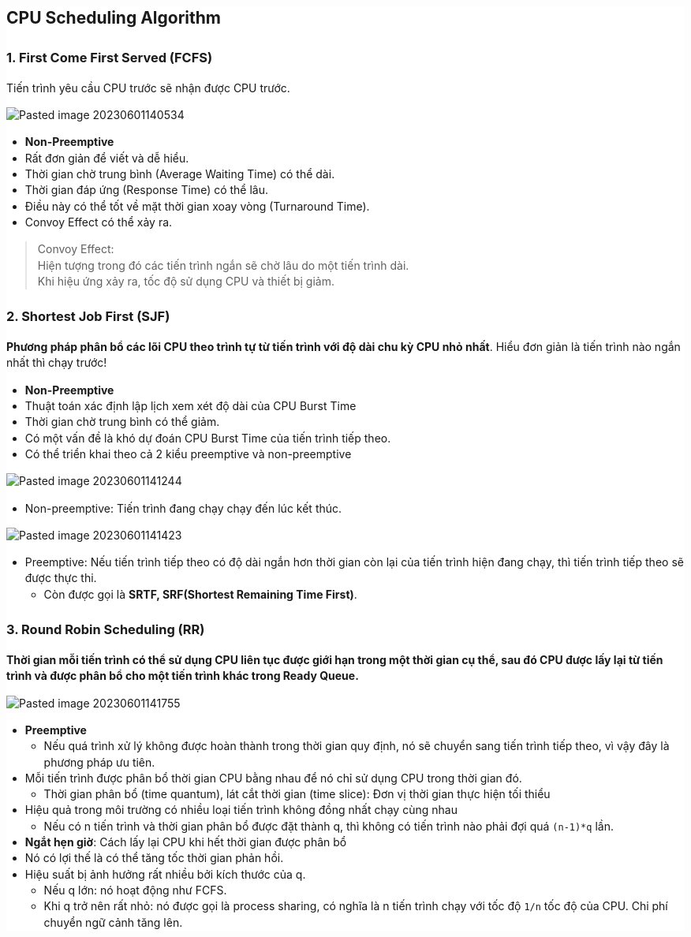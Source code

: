 ## CPU Scheduling Algorithm

### 1. First Come First Served (FCFS)

Tiến trình yêu cầu CPU trước sẽ nhận được CPU trước.

![Pasted image 20230601140534](https://raw.githubusercontent.com/vanhung4499/images/master/snap/Pasted%20image%2020230601140534.png)

- **Non-Preemptive**  
- Rất đơn giản để viết và dễ hiểu.  
- Thời gian chờ trung bình (Average Waiting Time) có thể dài.  
- Thời gian đáp ứng (Response Time) có thể lâu.  
- Điều này có thể tốt về mặt thời gian xoay vòng (Turnaround Time).  
- Convoy Effect có thể xảy ra.

> Convoy Effect:  
> Hiện tượng trong đó các tiến trình ngắn sẽ chờ lâu do một tiến trình dài.  
> Khi hiệu ứng xảy ra, tốc độ sử dụng CPU và thiết bị giảm.

### 2. Shortest Job First (SJF)

**Phương pháp phân bổ các lõi CPU theo trình tự từ tiến trình với độ dài chu kỳ CPU nhỏ nhất**. Hiểu đơn giản là tiến trình nào ngắn nhất thì chạy trước!

- **Non-Preemptive**
- Thuật toán xác định lập lịch xem xét độ dài của CPU Burst Time  
- Thời gian chờ trung bình có thể giảm.
- Có một vấn đề là khó dự đoán CPU Burst Time của tiến trình tiếp theo.
- Có thể triển khai theo cả 2 kiểu preemptive và non-preemptive

![Pasted image 20230601141244](https://raw.githubusercontent.com/vanhung4499/images/master/snap/Pasted%20image%2020230601141244.png)

- Non-preemptive: Tiến trình đang chạy chạy đến lúc kết thúc.

![Pasted image 20230601141423](https://raw.githubusercontent.com/vanhung4499/images/master/snap/Pasted%20image%2020230601141423.png)

- Preemptive: Nếu tiến trình tiếp theo có độ dài ngắn hơn thời gian còn lại của tiến trình hiện đang chạy, thì tiến trình tiếp theo sẽ được thực thi.  
	- Còn được gọi là **SRTF, SRF(Shortest Remaining Time First)**.

### 3. Round Robin Scheduling (RR)

**Thời gian mỗi tiến trình có thể sử dụng CPU liên tục được giới hạn trong một thời gian cụ thể, sau đó CPU được lấy lại từ tiến trình và được phân bổ cho một tiến trình khác trong Ready Queue.**

![Pasted image 20230601141755](https://raw.githubusercontent.com/vanhung4499/images/master/snap/Pasted%20image%2020230601141755.png)

- **Preemptive**  
	- Nếu quá trình xử lý không được hoàn thành trong thời gian quy định, nó sẽ chuyển sang tiến trình tiếp theo, vì vậy đây là phương pháp ưu tiên.  
- Mỗi tiến trình được phân bổ thời gian CPU bằng nhau để nó chỉ sử dụng CPU trong thời gian đó.  
	- Thời gian phân bổ (time quantum), lát cắt thời gian (time slice): Đơn vị thời gian thực hiện tối thiểu  
- Hiệu quả trong môi trường có nhiều loại tiến trình không đồng nhất chạy cùng nhau  
	- Nếu có n tiến trình và thời gian phân bổ được đặt thành q, thì không có tiến trình nào phải đợi quá `(n-1)*q` lần.  
- **Ngắt hẹn giờ**: Cách lấy lại CPU khi hết thời gian được phân bổ  
- Nó có lợi thế là có thể tăng tốc thời gian phản hồi.  
- Hiệu suất bị ảnh hưởng rất nhiều bởi kích thước của q.  
	- Nếu q lớn: nó hoạt động như FCFS.  
	- Khi q trở nên rất nhỏ: nó được gọi là process sharing, có nghĩa là n tiến trình chạy với tốc độ `1/n` tốc độ của CPU. Chi phí chuyển ngữ cảnh tăng lên.
